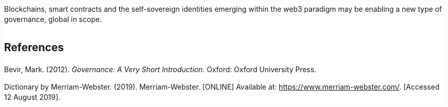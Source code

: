 Blockchains, smart contracts and the self-sovereign identities emerging within the web3 paradigm may be enabling a new type of governance, global in scope.

## References

Bevir, Mark. (2012). *Governance: A Very Short Introduction*. Oxford: Oxford University Press.

Dictionary by Merriam-Webster. (2019). Merriam-Webster. [ONLINE] Available at: https://www.merriam-webster.com/. [Accessed 12 August 2019].
